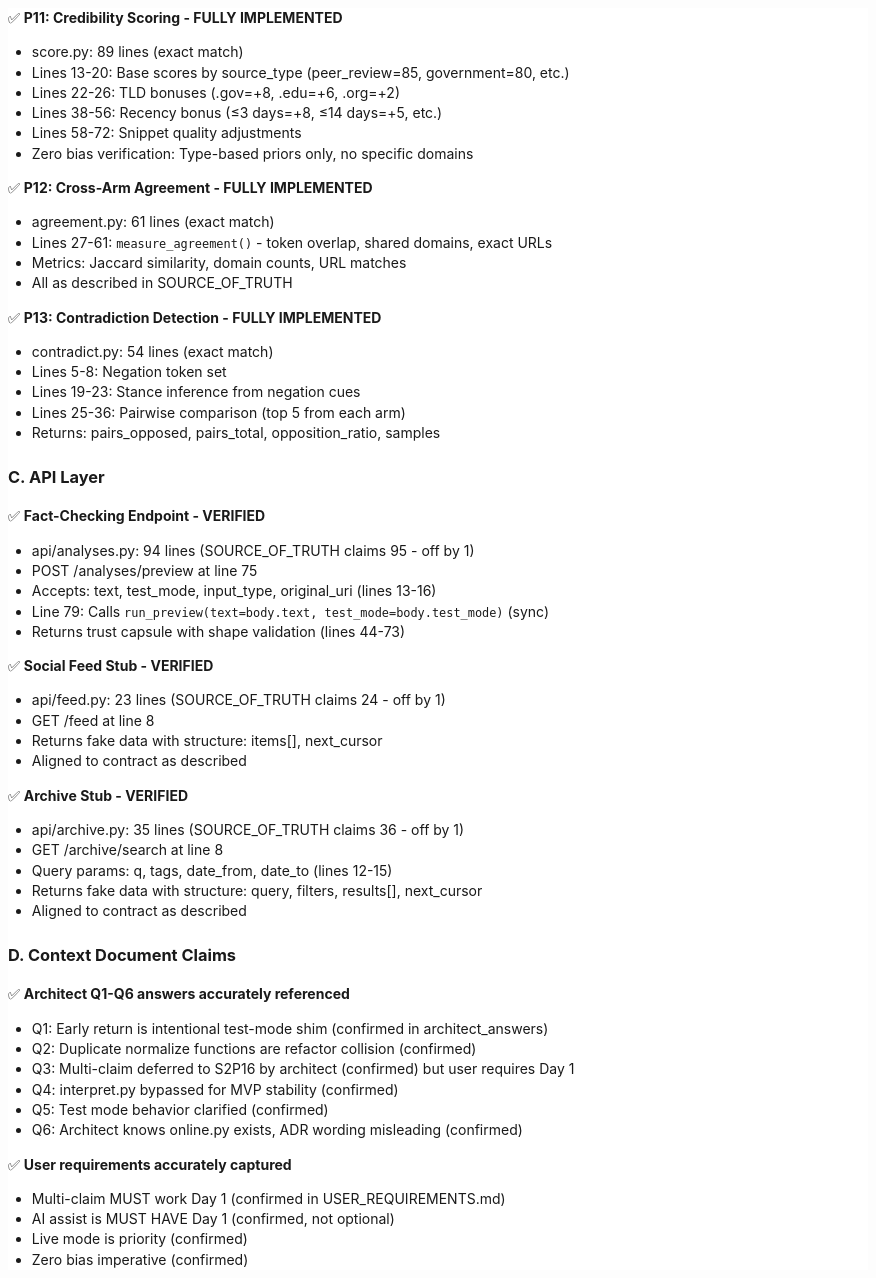✅ **P11: Credibility Scoring - FULLY IMPLEMENTED**
- score.py: 89 lines (exact match)
- Lines 13-20: Base scores by source_type (peer_review=85, government=80, etc.)
- Lines 22-26: TLD bonuses (.gov=+8, .edu=+6, .org=+2)
- Lines 38-56: Recency bonus (≤3 days=+8, ≤14 days=+5, etc.)
- Lines 58-72: Snippet quality adjustments
- Zero bias verification: Type-based priors only, no specific domains

✅ **P12: Cross-Arm Agreement - FULLY IMPLEMENTED**
- agreement.py: 61 lines (exact match)
- Lines 27-61: `measure_agreement()` - token overlap, shared domains, exact URLs
- Metrics: Jaccard similarity, domain counts, URL matches
- All as described in SOURCE_OF_TRUTH

✅ **P13: Contradiction Detection - FULLY IMPLEMENTED**
- contradict.py: 54 lines (exact match)
- Lines 5-8: Negation token set
- Lines 19-23: Stance inference from negation cues
- Lines 25-36: Pairwise comparison (top 5 from each arm)
- Returns: pairs_opposed, pairs_total, opposition_ratio, samples

### C. API Layer

✅ **Fact-Checking Endpoint - VERIFIED**
- api/analyses.py: 94 lines (SOURCE_OF_TRUTH claims 95 - off by 1)
- POST /analyses/preview at line 75
- Accepts: text, test_mode, input_type, original_uri (lines 13-16)
- Line 79: Calls `run_preview(text=body.text, test_mode=body.test_mode)` (sync)
- Returns trust capsule with shape validation (lines 44-73)

✅ **Social Feed Stub - VERIFIED**
- api/feed.py: 23 lines (SOURCE_OF_TRUTH claims 24 - off by 1)
- GET /feed at line 8
- Returns fake data with structure: items[], next_cursor
- Aligned to contract as described

✅ **Archive Stub - VERIFIED**
- api/archive.py: 35 lines (SOURCE_OF_TRUTH claims 36 - off by 1)
- GET /archive/search at line 8
- Query params: q, tags, date_from, date_to (lines 12-15)
- Returns fake data with structure: query, filters, results[], next_cursor
- Aligned to contract as described

### D. Context Document Claims

✅ **Architect Q1-Q6 answers accurately referenced**
- Q1: Early return is intentional test-mode shim (confirmed in architect_answers)
- Q2: Duplicate normalize functions are refactor collision (confirmed)
- Q3: Multi-claim deferred to S2P16 by architect (confirmed) but user requires Day 1
- Q4: interpret.py bypassed for MVP stability (confirmed)
- Q5: Test mode behavior clarified (confirmed)
- Q6: Architect knows online.py exists, ADR wording misleading (confirmed)

✅ **User requirements accurately captured**
- Multi-claim MUST work Day 1 (confirmed in USER_REQUIREMENTS.md)
- AI assist is MUST HAVE Day 1 (confirmed, not optional)
- Live mode is priority (confirmed)
- Zero bias imperative (confirmed)

